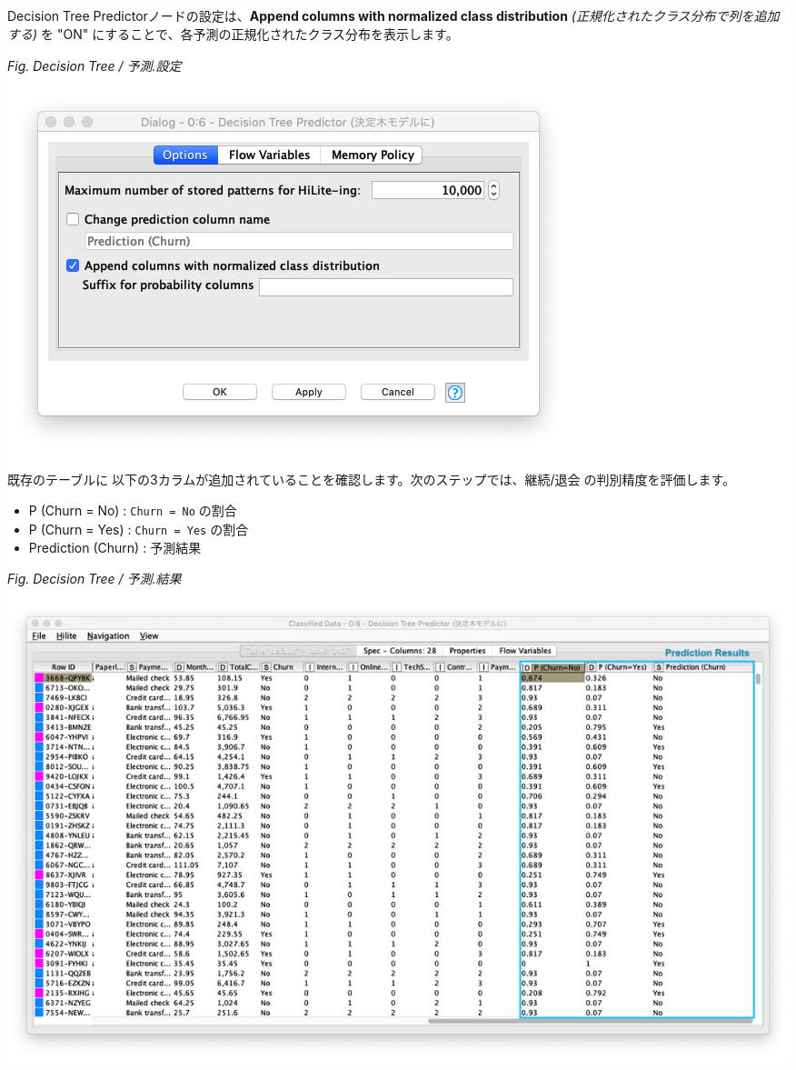 Decision Tree Predictorノードの設定は、**Append columns with normalized class distribution** *(正規化されたクラス分布で列を追加する)* を "ON" にすることで、各予測の正規化されたクラス分布を表示します。 

*Fig. Decision Tree / 予測.設定*

![](images/knime-4/wf-part-2/wf2-dt-node-2-1.png)

既存のテーブルに 以下の3カラムが追加されていることを確認します。次のステップでは、継続/退会 の判別精度を評価します。

* P (Churn = No) : `Churn = No` の割合
* P (Churn = Yes) : `Churn = Yes` の割合
* Prediction (Churn) : 予測結果

*Fig. Decision Tree / 予測.結果*

![](images/knime-4/wf-part-2/wf2-dt-node-2-2.png)
